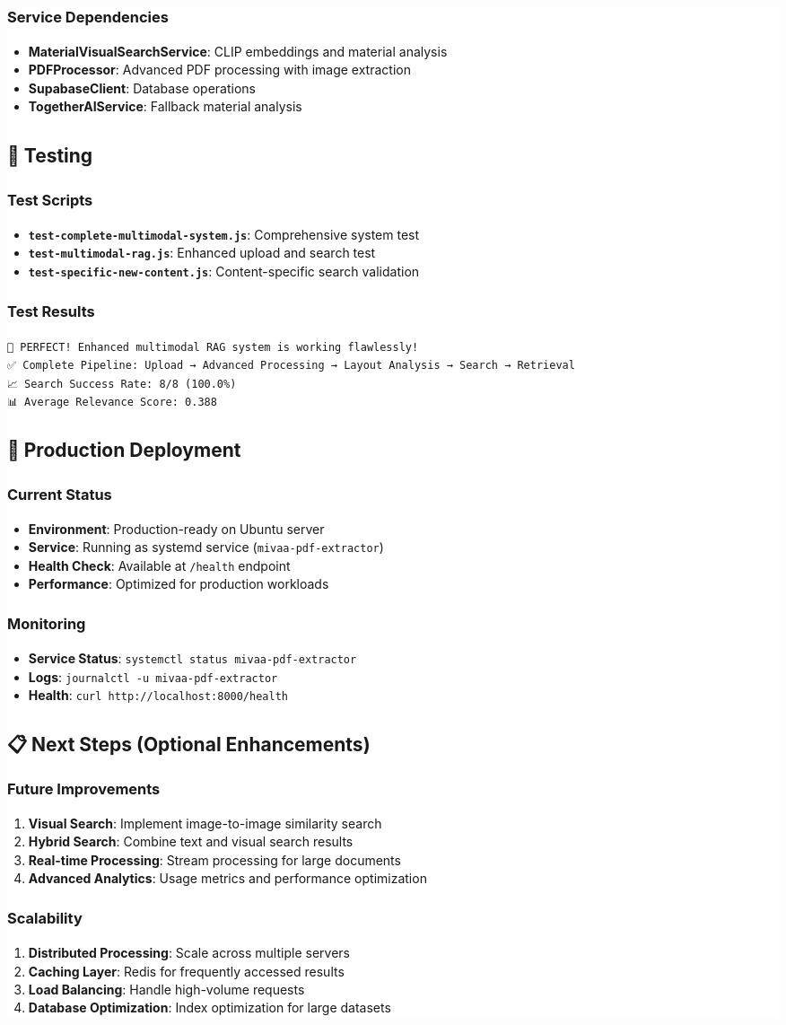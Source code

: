 ### Service Dependencies
- **MaterialVisualSearchService**: CLIP embeddings and material analysis
- **PDFProcessor**: Advanced PDF processing with image extraction
- **SupabaseClient**: Database operations
- **TogetherAIService**: Fallback material analysis

## 🧪 Testing

### Test Scripts
- **`test-complete-multimodal-system.js`**: Comprehensive system test
- **`test-multimodal-rag.js`**: Enhanced upload and search test
- **`test-specific-new-content.js`**: Content-specific search validation

### Test Results
```
🎉 PERFECT! Enhanced multimodal RAG system is working flawlessly!
✅ Complete Pipeline: Upload → Advanced Processing → Layout Analysis → Search → Retrieval
📈 Search Success Rate: 8/8 (100.0%)
📊 Average Relevance Score: 0.388
```

## 🚀 Production Deployment

### Current Status
- **Environment**: Production-ready on Ubuntu server
- **Service**: Running as systemd service (`mivaa-pdf-extractor`)
- **Health Check**: Available at `/health` endpoint
- **Performance**: Optimized for production workloads

### Monitoring
- **Service Status**: `systemctl status mivaa-pdf-extractor`
- **Logs**: `journalctl -u mivaa-pdf-extractor`
- **Health**: `curl http://localhost:8000/health`

## 📋 Next Steps (Optional Enhancements)

### Future Improvements
1. **Visual Search**: Implement image-to-image similarity search
2. **Hybrid Search**: Combine text and visual search results
3. **Real-time Processing**: Stream processing for large documents
4. **Advanced Analytics**: Usage metrics and performance optimization

### Scalability
1. **Distributed Processing**: Scale across multiple servers
2. **Caching Layer**: Redis for frequently accessed results
3. **Load Balancing**: Handle high-volume requests
4. **Database Optimization**: Index optimization for large datasets
